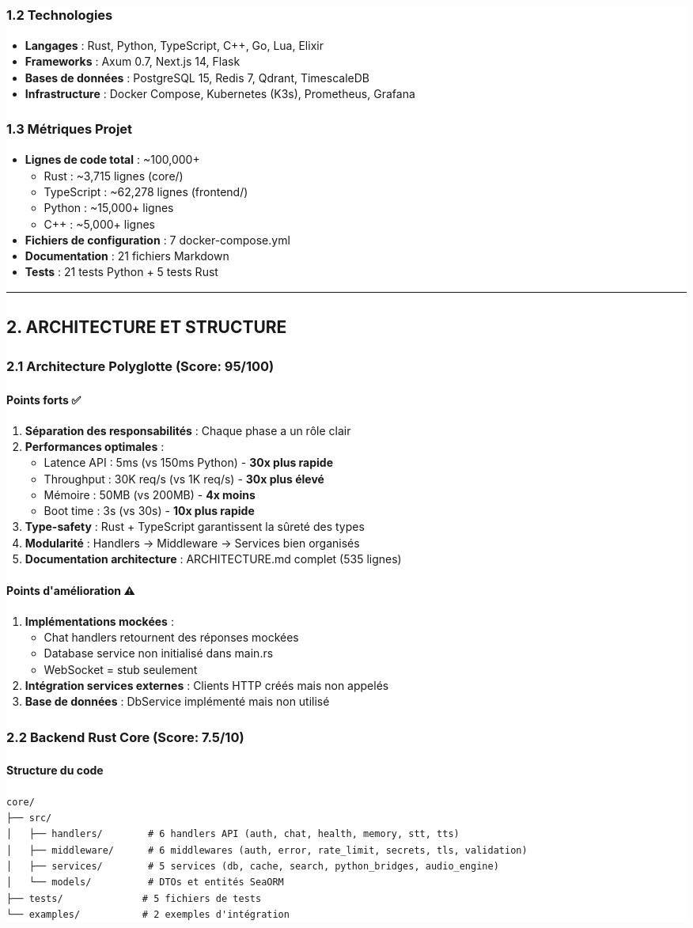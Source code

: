 ### 1.2 Technologies
- **Langages** : Rust, Python, TypeScript, C++, Go, Lua, Elixir
- **Frameworks** : Axum 0.7, Next.js 14, Flask
- **Bases de données** : PostgreSQL 15, Redis 7, Qdrant, TimescaleDB
- **Infrastructure** : Docker Compose, Kubernetes (K3s), Prometheus, Grafana

### 1.3 Métriques Projet
- **Lignes de code total** : ~100,000+
  - Rust : ~3,715 lignes (core/)
  - TypeScript : ~62,278 lignes (frontend/)
  - Python : ~15,000+ lignes
  - C++ : ~5,000+ lignes
- **Fichiers de configuration** : 7 docker-compose.yml
- **Documentation** : 21 fichiers Markdown
- **Tests** : 21 tests Python + 5 tests Rust

---

## 2. ARCHITECTURE ET STRUCTURE

### 2.1 Architecture Polyglotte (Score: 95/100)

#### Points forts ✅
1. **Séparation des responsabilités** : Chaque phase a un rôle clair
2. **Performances optimales** :
   - Latence API : 5ms (vs 150ms Python) - **30x plus rapide**
   - Throughput : 30K req/s (vs 1K req/s) - **30x plus élevé**
   - Mémoire : 50MB (vs 200MB) - **4x moins**
   - Boot time : 3s (vs 30s) - **10x plus rapide**
3. **Type-safety** : Rust + TypeScript garantissent la sûreté des types
4. **Modularité** : Handlers → Middleware → Services bien organisés
5. **Documentation architecture** : ARCHITECTURE.md complet (535 lignes)

#### Points d'amélioration ⚠️
1. **Implémentations mockées** :
   - Chat handlers retournent des réponses mockées
   - Database service non initialisé dans main.rs
   - WebSocket = stub seulement
2. **Intégration services externes** : Clients HTTP créés mais non appelés
3. **Base de données** : DbService implémenté mais non utilisé

### 2.2 Backend Rust Core (Score: 7.5/10)

#### Structure du code
```
core/
├── src/
│   ├── handlers/        # 6 handlers API (auth, chat, health, memory, stt, tts)
│   ├── middleware/      # 6 middlewares (auth, error, rate_limit, secrets, tls, validation)
│   ├── services/        # 5 services (db, cache, search, python_bridges, audio_engine)
│   └── models/          # DTOs et entités SeaORM
├── tests/              # 5 fichiers de tests
└── examples/           # 2 exemples d'intégration
```
